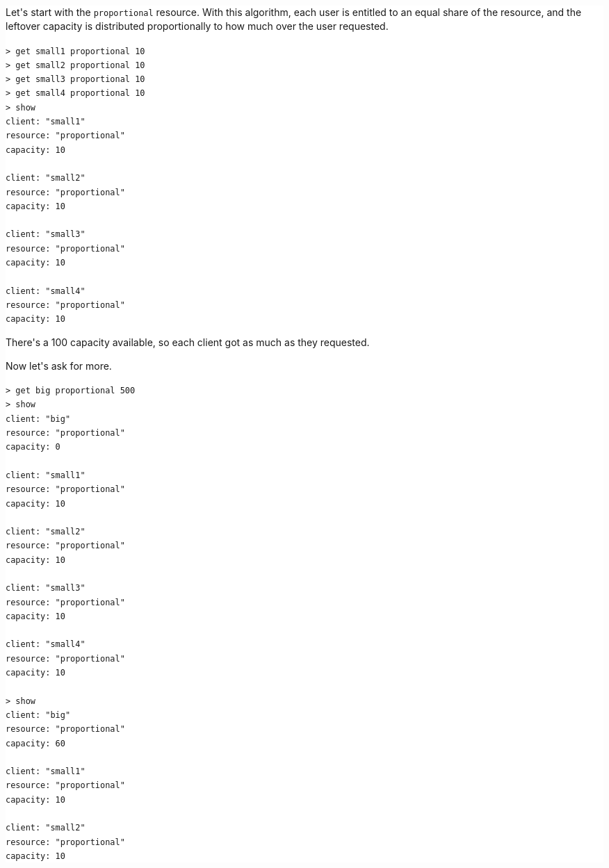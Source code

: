 Let's start with the `proportional` resource. With this algorithm, each user is entitled to an equal share of the resource, and the leftover capacity is distributed proportionally to how much over the user requested.

```console
> get small1 proportional 10
> get small2 proportional 10
> get small3 proportional 10
> get small4 proportional 10
> show
client: "small1"
resource: "proportional"
capacity: 10

client: "small2"
resource: "proportional"
capacity: 10

client: "small3"
resource: "proportional"
capacity: 10

client: "small4"
resource: "proportional"
capacity: 10
```

There's a 100 capacity available, so each client got as much as they requested.

Now let's ask for more.

```console
> get big proportional 500
> show
client: "big"
resource: "proportional"
capacity: 0

client: "small1"
resource: "proportional"
capacity: 10

client: "small2"
resource: "proportional"
capacity: 10

client: "small3"
resource: "proportional"
capacity: 10

client: "small4"
resource: "proportional"
capacity: 10

> show
client: "big"
resource: "proportional"
capacity: 60

client: "small1"
resource: "proportional"
capacity: 10

client: "small2"
resource: "proportional"
capacity: 10
```